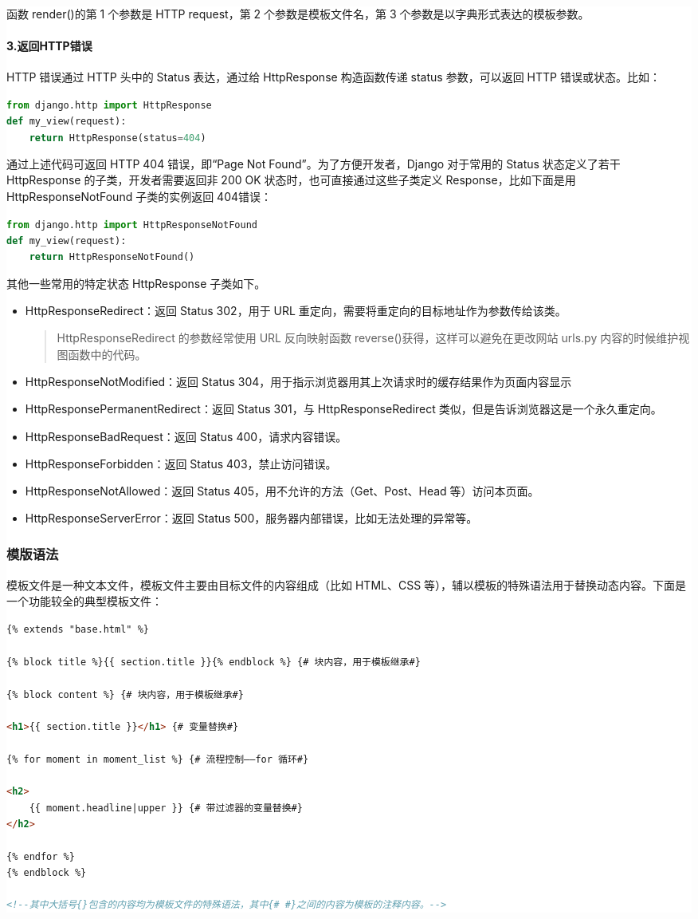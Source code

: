 函数 render()的第 1 个参数是 HTTP request，第 2 个参数是模板文件名，第 3 个参数是以字典形式表达的模板参数。

#### 3.返回HTTP错误

HTTP 错误通过 HTTP 头中的 Status 表达，通过给 HttpResponse 构造函数传递 status 参数，可以返回 HTTP 错误或状态。比如：

```python
from django.http import HttpResponse 
def my_view(request): 
    return HttpResponse(status=404)
```

通过上述代码可返回 HTTP 404 错误，即“Page Not Found”。为了方便开发者，Django 对于常用的 Status 状态定义了若干 HttpResponse 的子类，开发者需要返回非 200 OK 状态时，也可直接通过这些子类定义 Response，比如下面是用 HttpResponseNotFound 子类的实例返回 404错误：

```python
from django.http import HttpResponseNotFound 
def my_view(request): 
    return HttpResponseNotFound()
```

其他一些常用的特定状态 HttpResponse 子类如下。

- HttpResponseRedirect：返回 Status 302，用于 URL 重定向，需要将重定向的目标地址作为参数传给该类。

  > HttpResponseRedirect 的参数经常使用 URL 反向映射函数 reverse()获得，这样可以避免在更改网站 urls.py 内容的时候维护视图函数中的代码。

- HttpResponseNotModified：返回 Status 304，用于指示浏览器用其上次请求时的缓存结果作为页面内容显示

- HttpResponsePermanentRedirect：返回 Status 301，与 HttpResponseRedirect 类似，但是告诉浏览器这是一个永久重定向。

- HttpResponseBadRequest：返回 Status 400，请求内容错误。

- HttpResponseForbidden：返回 Status 403，禁止访问错误。

- HttpResponseNotAllowed：返回 Status 405，用不允许的方法（Get、Post、Head 等）访问本页面。

- HttpResponseServerError：返回 Status 500，服务器内部错误，比如无法处理的异常等。

### 模版语法

模板文件是一种文本文件，模板文件主要由目标文件的内容组成（比如 HTML、CSS 等），辅以模板的特殊语法用于替换动态内容。下面是一个功能较全的典型模板文件：

```html
{% extends "base.html" %} 

{% block title %}{{ section.title }}{% endblock %} {# 块内容，用于模板继承#} 

{% block content %} {# 块内容，用于模板继承#} 

<h1>{{ section.title }}</h1> {# 变量替换#} 

{% for moment in moment_list %} {# 流程控制——for 循环#} 

<h2> 
	{{ moment.headline|upper }} {# 带过滤器的变量替换#} 
</h2> 

{% endfor %} 
{% endblock %}

<!--其中大括号{}包含的内容均为模板文件的特殊语法，其中{# #}之间的内容为模板的注释内容。-->
```
